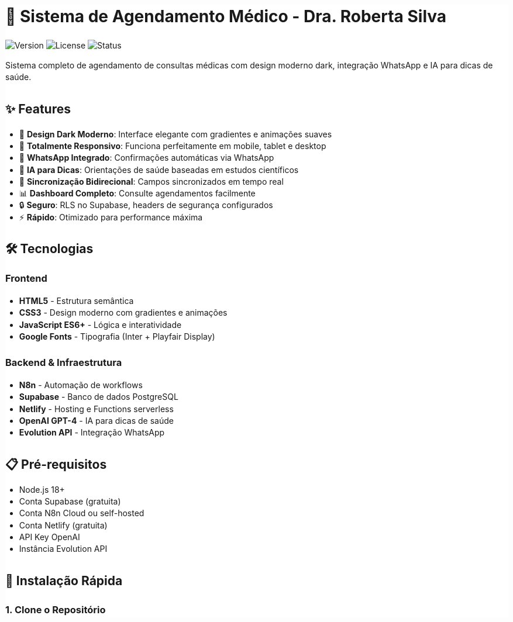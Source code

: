 # 🏥 Sistema de Agendamento Médico - Dra. Roberta Silva

![Version](https://img.shields.io/badge/version-1.0.0-blue.svg)
![License](https://img.shields.io/badge/license-MIT-green.svg)
![Status](https://img.shields.io/badge/status-active-success.svg)

Sistema completo de agendamento de consultas médicas com design moderno dark, integração WhatsApp e IA para dicas de saúde.

## ✨ Features

- 🎨 **Design Dark Moderno**: Interface elegante com gradientes e animações suaves
- 📱 **Totalmente Responsivo**: Funciona perfeitamente em mobile, tablet e desktop
- 💬 **WhatsApp Integrado**: Confirmações automáticas via WhatsApp
- 🤖 **IA para Dicas**: Orientações de saúde baseadas em estudos científicos
- 🔄 **Sincronização Bidirecional**: Campos sincronizados em tempo real
- 📊 **Dashboard Completo**: Consulte agendamentos facilmente
- 🔒 **Seguro**: RLS no Supabase, headers de segurança configurados
- ⚡ **Rápido**: Otimizado para performance máxima

## 🛠️ Tecnologias

### Frontend
- **HTML5** - Estrutura semântica
- **CSS3** - Design moderno com gradientes e animações
- **JavaScript ES6+** - Lógica e interatividade
- **Google Fonts** - Tipografia (Inter + Playfair Display)

### Backend & Infraestrutura
- **N8n** - Automação de workflows
- **Supabase** - Banco de dados PostgreSQL
- **Netlify** - Hosting e Functions serverless
- **OpenAI GPT-4** - IA para dicas de saúde
- **Evolution API** - Integração WhatsApp

## 📋 Pré-requisitos

- Node.js 18+
- Conta Supabase (gratuita)
- Conta N8n Cloud ou self-hosted
- Conta Netlify (gratuita)
- API Key OpenAI
- Instância Evolution API

## 🚀 Instalação Rápida

### 1. Clone o Repositório
